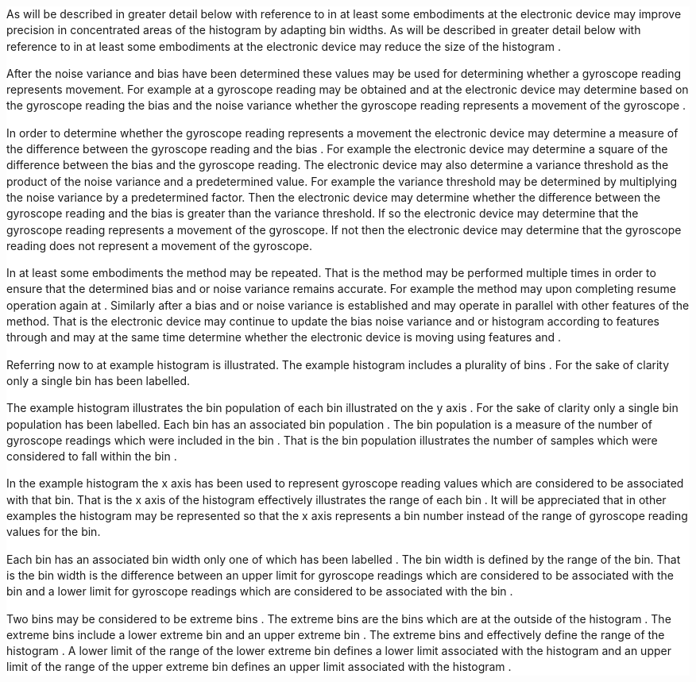 As will be described in greater detail below with reference to in at least some embodiments at the electronic device may improve precision in concentrated areas of the histogram by adapting bin widths. As will be described in greater detail below with reference to in at least some embodiments at the electronic device may reduce the size of the histogram .

After the noise variance and bias have been determined these values may be used for determining whether a gyroscope reading represents movement. For example at a gyroscope reading may be obtained and at the electronic device may determine based on the gyroscope reading the bias and the noise variance whether the gyroscope reading represents a movement of the gyroscope .

In order to determine whether the gyroscope reading represents a movement the electronic device may determine a measure of the difference between the gyroscope reading and the bias . For example the electronic device may determine a square of the difference between the bias and the gyroscope reading. The electronic device may also determine a variance threshold as the product of the noise variance and a predetermined value. For example the variance threshold may be determined by multiplying the noise variance by a predetermined factor. Then the electronic device may determine whether the difference between the gyroscope reading and the bias is greater than the variance threshold. If so the electronic device may determine that the gyroscope reading represents a movement of the gyroscope. If not then the electronic device may determine that the gyroscope reading does not represent a movement of the gyroscope.

In at least some embodiments the method may be repeated. That is the method may be performed multiple times in order to ensure that the determined bias and or noise variance remains accurate. For example the method may upon completing resume operation again at . Similarly after a bias and or noise variance is established and may operate in parallel with other features of the method. That is the electronic device may continue to update the bias noise variance and or histogram according to features through and may at the same time determine whether the electronic device is moving using features and .

Referring now to at example histogram is illustrated. The example histogram includes a plurality of bins . For the sake of clarity only a single bin has been labelled.

The example histogram illustrates the bin population of each bin illustrated on the y axis . For the sake of clarity only a single bin population has been labelled. Each bin has an associated bin population . The bin population is a measure of the number of gyroscope readings which were included in the bin . That is the bin population illustrates the number of samples which were considered to fall within the bin .

In the example histogram the x axis has been used to represent gyroscope reading values which are considered to be associated with that bin. That is the x axis of the histogram effectively illustrates the range of each bin . It will be appreciated that in other examples the histogram may be represented so that the x axis represents a bin number instead of the range of gyroscope reading values for the bin.

Each bin has an associated bin width only one of which has been labelled . The bin width is defined by the range of the bin. That is the bin width is the difference between an upper limit for gyroscope readings which are considered to be associated with the bin and a lower limit for gyroscope readings which are considered to be associated with the bin .

Two bins may be considered to be extreme bins . The extreme bins are the bins which are at the outside of the histogram . The extreme bins include a lower extreme bin and an upper extreme bin . The extreme bins and effectively define the range of the histogram . A lower limit of the range of the lower extreme bin defines a lower limit associated with the histogram and an upper limit of the range of the upper extreme bin defines an upper limit associated with the histogram .

